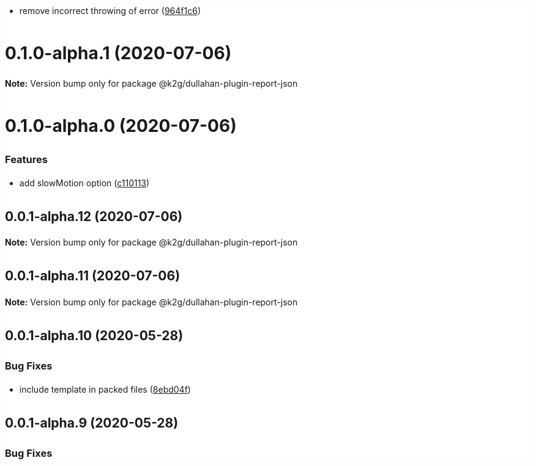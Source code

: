 * remove incorrect throwing of error ([964f1c6](https://github.com/Kaartje2go/Dullahan/commit/964f1c634307f3719eeda8598b302aa20fc7984a))





# 0.1.0-alpha.1 (2020-07-06)

**Note:** Version bump only for package @k2g/dullahan-plugin-report-json





# 0.1.0-alpha.0 (2020-07-06)


### Features

* add slowMotion option ([c110113](https://github.com/Kaartje2go/Dullahan/commit/c11011318bd64cde4e99c9d0f8295caa559afdf5))





## 0.0.1-alpha.12 (2020-07-06)

**Note:** Version bump only for package @k2g/dullahan-plugin-report-json





## 0.0.1-alpha.11 (2020-07-06)

**Note:** Version bump only for package @k2g/dullahan-plugin-report-json





## 0.0.1-alpha.10 (2020-05-28)


### Bug Fixes

* include template in packed files ([8ebd04f](https://github.com/Kaartje2go/Dullahan/commit/8ebd04f5692eb7d5e7683ce075d00ef81ca95ce4))





## 0.0.1-alpha.9 (2020-05-28)


### Bug Fixes
